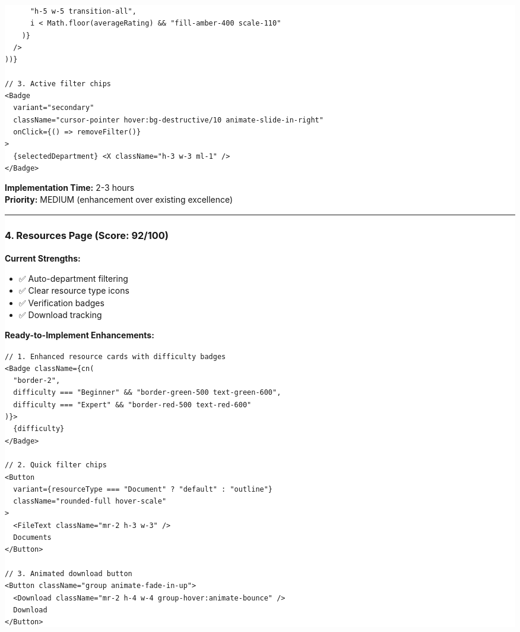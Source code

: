 ```tsx
      "h-5 w-5 transition-all",
      i < Math.floor(averageRating) && "fill-amber-400 scale-110"
    )}
  />
))}

// 3. Active filter chips
<Badge 
  variant="secondary" 
  className="cursor-pointer hover:bg-destructive/10 animate-slide-in-right"
  onClick={() => removeFilter()}
>
  {selectedDepartment} <X className="h-3 w-3 ml-1" />
</Badge>
```

**Implementation Time:** 2-3 hours  
**Priority:** MEDIUM (enhancement over existing excellence)

---

### 4. Resources Page (Score: 92/100)

**Current Strengths:**
- ✅ Auto-department filtering
- ✅ Clear resource type icons
- ✅ Verification badges
- ✅ Download tracking

**Ready-to-Implement Enhancements:**
```tsx
// 1. Enhanced resource cards with difficulty badges
<Badge className={cn(
  "border-2",
  difficulty === "Beginner" && "border-green-500 text-green-600",
  difficulty === "Expert" && "border-red-500 text-red-600"
)}>
  {difficulty}
</Badge>

// 2. Quick filter chips
<Button
  variant={resourceType === "Document" ? "default" : "outline"}
  className="rounded-full hover-scale"
>
  <FileText className="mr-2 h-3 w-3" />
  Documents
</Button>

// 3. Animated download button
<Button className="group animate-fade-in-up">
  <Download className="mr-2 h-4 w-4 group-hover:animate-bounce" />
  Download
</Button>
```

